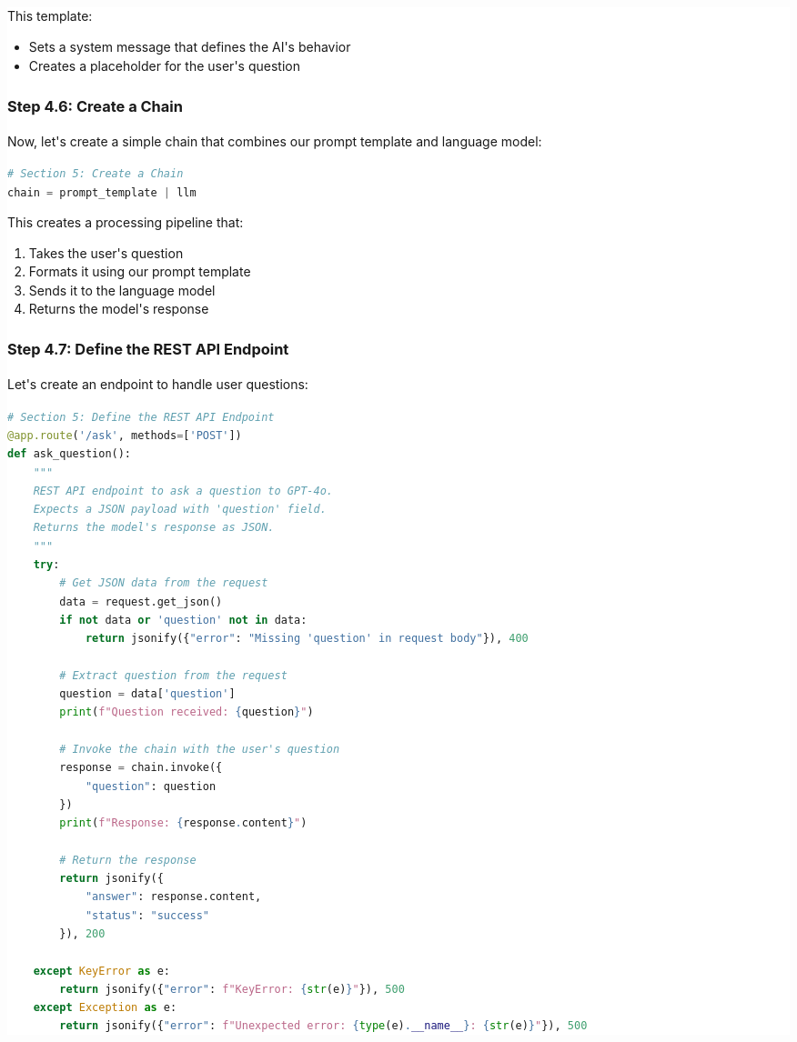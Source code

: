 This template:
- Sets a system message that defines the AI's behavior
- Creates a placeholder for the user's question

### Step 4.6: Create a Chain

Now, let's create a simple chain that combines our prompt template and language model:

```python
# Section 5: Create a Chain
chain = prompt_template | llm
```

This creates a processing pipeline that:
1. Takes the user's question
2. Formats it using our prompt template
3. Sends it to the language model
4. Returns the model's response

### Step 4.7: Define the REST API Endpoint

Let's create an endpoint to handle user questions:

```python
# Section 5: Define the REST API Endpoint
@app.route('/ask', methods=['POST'])
def ask_question():
    """
    REST API endpoint to ask a question to GPT-4o.
    Expects a JSON payload with 'question' field.
    Returns the model's response as JSON.
    """
    try:
        # Get JSON data from the request
        data = request.get_json()
        if not data or 'question' not in data:
            return jsonify({"error": "Missing 'question' in request body"}), 400

        # Extract question from the request
        question = data['question']
        print(f"Question received: {question}")

        # Invoke the chain with the user's question
        response = chain.invoke({
            "question": question
        })
        print(f"Response: {response.content}")

        # Return the response
        return jsonify({
            "answer": response.content,
            "status": "success"
        }), 200

    except KeyError as e:
        return jsonify({"error": f"KeyError: {str(e)}"}), 500
    except Exception as e:
        return jsonify({"error": f"Unexpected error: {type(e).__name__}: {str(e)}"}), 500
```
